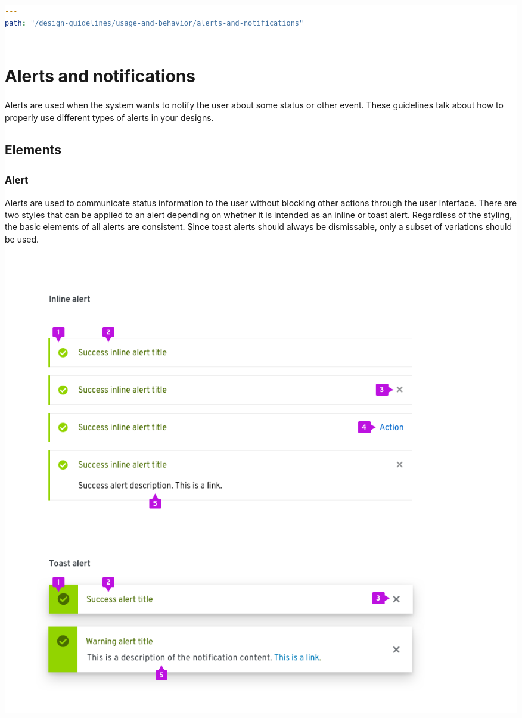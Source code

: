 ```yaml
---
path: "/design-guidelines/usage-and-behavior/alerts-and-notifications"
---
```

# Alerts and notifications
Alerts are used when the system wants to notify the user about some status or other event. These guidelines talk about how to properly use different types of alerts in your designs.

## Elements
### Alert
Alerts are used to communicate status information to the user without blocking other actions through the user interface. There are two styles that can be applied to an alert depending on whether it is intended as an [inline](#inline-alerts) or [toast](#toast-alerts) alert. Regardless of the styling, the basic elements of all alerts are consistent. Since toast alerts should always be dismissable, only a subset of variations should be used.

![alert types](./img/alert-types-2.png)
